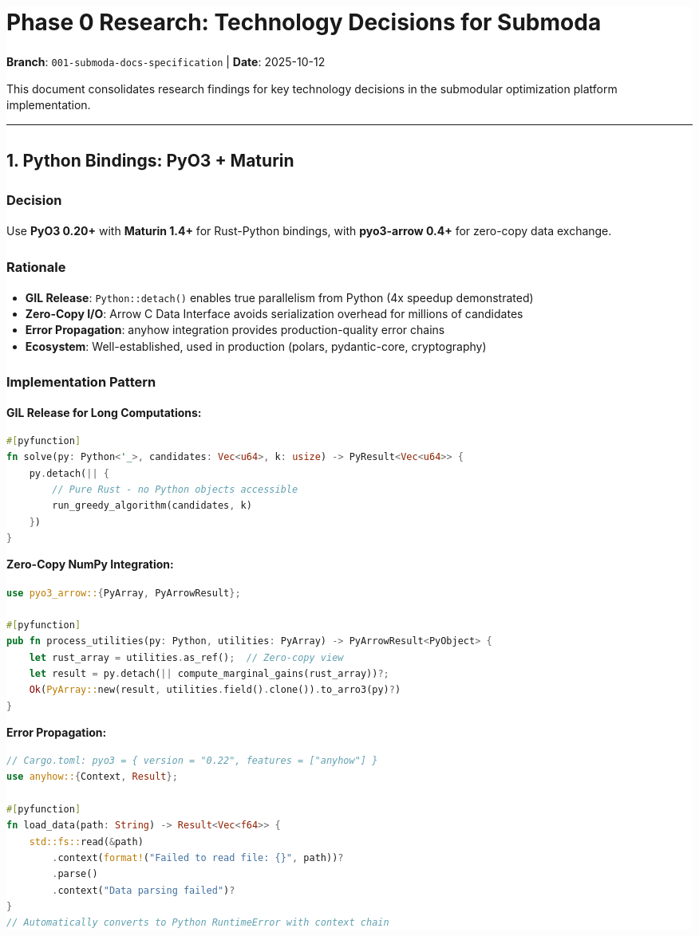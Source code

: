 # Phase 0 Research: Technology Decisions for Submoda

**Branch**: `001-submoda-docs-specification` | **Date**: 2025-10-12

This document consolidates research findings for key technology decisions in the submodular optimization platform implementation.

---

## 1. Python Bindings: PyO3 + Maturin

### Decision
Use **PyO3 0.20+** with **Maturin 1.4+** for Rust-Python bindings, with **pyo3-arrow 0.4+** for zero-copy data exchange.

### Rationale
- **GIL Release**: `Python::detach()` enables true parallelism from Python (4x speedup demonstrated)
- **Zero-Copy I/O**: Arrow C Data Interface avoids serialization overhead for millions of candidates
- **Error Propagation**: anyhow integration provides production-quality error chains
- **Ecosystem**: Well-established, used in production (polars, pydantic-core, cryptography)

### Implementation Pattern

**GIL Release for Long Computations:**
```rust
#[pyfunction]
fn solve(py: Python<'_>, candidates: Vec<u64>, k: usize) -> PyResult<Vec<u64>> {
    py.detach(|| {
        // Pure Rust - no Python objects accessible
        run_greedy_algorithm(candidates, k)
    })
}
```

**Zero-Copy NumPy Integration:**
```rust
use pyo3_arrow::{PyArray, PyArrowResult};

#[pyfunction]
pub fn process_utilities(py: Python, utilities: PyArray) -> PyArrowResult<PyObject> {
    let rust_array = utilities.as_ref();  // Zero-copy view
    let result = py.detach(|| compute_marginal_gains(rust_array))?;
    Ok(PyArray::new(result, utilities.field().clone()).to_arro3(py)?)
}
```

**Error Propagation:**
```rust
// Cargo.toml: pyo3 = { version = "0.22", features = ["anyhow"] }
use anyhow::{Context, Result};

#[pyfunction]
fn load_data(path: String) -> Result<Vec<f64>> {
    std::fs::read(&path)
        .context(format!("Failed to read file: {}", path))?
        .parse()
        .context("Data parsing failed")?
}
// Automatically converts to Python RuntimeError with context chain
```
